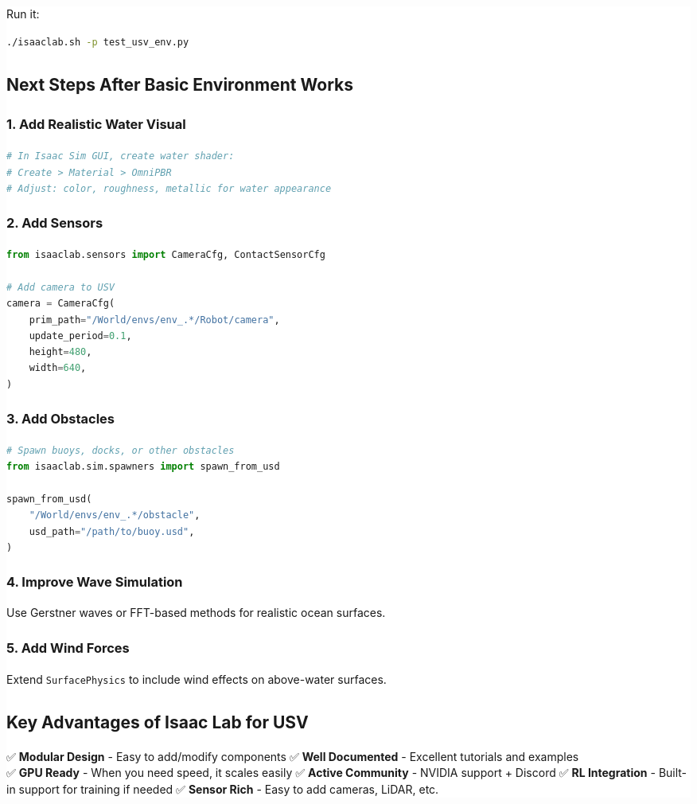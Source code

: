 Run it:
```bash
./isaaclab.sh -p test_usv_env.py
```

## Next Steps After Basic Environment Works

### 1. **Add Realistic Water Visual**
```python
# In Isaac Sim GUI, create water shader:
# Create > Material > OmniPBR
# Adjust: color, roughness, metallic for water appearance
```

### 2. **Add Sensors**
```python
from isaaclab.sensors import CameraCfg, ContactSensorCfg

# Add camera to USV
camera = CameraCfg(
    prim_path="/World/envs/env_.*/Robot/camera",
    update_period=0.1,
    height=480,
    width=640,
)
```

### 3. **Add Obstacles**
```python
# Spawn buoys, docks, or other obstacles
from isaaclab.sim.spawners import spawn_from_usd

spawn_from_usd(
    "/World/envs/env_.*/obstacle",
    usd_path="/path/to/buoy.usd",
)
```

### 4. **Improve Wave Simulation**
Use Gerstner waves or FFT-based methods for realistic ocean surfaces.

### 5. **Add Wind Forces**
Extend `SurfacePhysics` to include wind effects on above-water surfaces.

## Key Advantages of Isaac Lab for USV

✅ **Modular Design** - Easy to add/modify components
✅ **Well Documented** - Excellent tutorials and examples  
✅ **GPU Ready** - When you need speed, it scales easily
✅ **Active Community** - NVIDIA support + Discord
✅ **RL Integration** - Built-in support for training if needed
✅ **Sensor Rich** - Easy to add cameras, LiDAR, etc.
